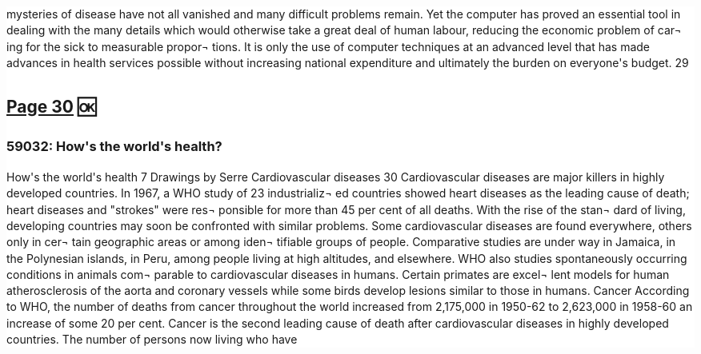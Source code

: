 mysteries of disease have not all
vanished and many difficult problems
remain. Yet the computer has proved
an essential tool in dealing with the
many details which would otherwise
take a great deal of human labour,
reducing the economic problem of car¬
ing for the sick to measurable propor¬
tions. It is only the use of computer
techniques at an advanced level that
has made advances in health services
possible without increasing national
expenditure and ultimately the burden
on everyone's budget.
29
## [Page 30](https://demo.humlab.umu.se/courier/058803engo.pdf#page=30) 🆗
### 59032: How's the world's health?
How's
the world's
health 7
Drawings by Serre
Cardiovascular
diseases
30
Cardiovascular diseases are major
killers in highly developed countries.
In 1967, a WHO study of 23 industrializ¬
ed countries showed heart diseases
as the leading cause of death; heart
diseases and "strokes" were res¬
ponsible for more than 45 per cent of
all deaths. With the rise of the stan¬
dard of living, developing countries
may soon be confronted with similar
problems.
Some cardiovascular diseases are
found everywhere, others only in cer¬
tain geographic areas or among iden¬
tifiable groups of people. Comparative
studies are under way in Jamaica, in
the Polynesian islands, in Peru, among
people living at high altitudes, and
elsewhere.
WHO also studies spontaneously
occurring conditions in animals com¬
parable to cardiovascular diseases in
humans. Certain primates are excel¬
lent models for human atherosclerosis
of the aorta and coronary vessels while
some birds develop lesions similar to
those in humans.
Cancer
According to WHO, the number of
deaths from cancer throughout the
world increased from 2,175,000 in
1950-62 to 2,623,000 in 1958-60
an increase of some 20 per cent.
Cancer is the second leading cause
of death after cardiovascular diseases
in highly developed countries. The
number of persons now living who have